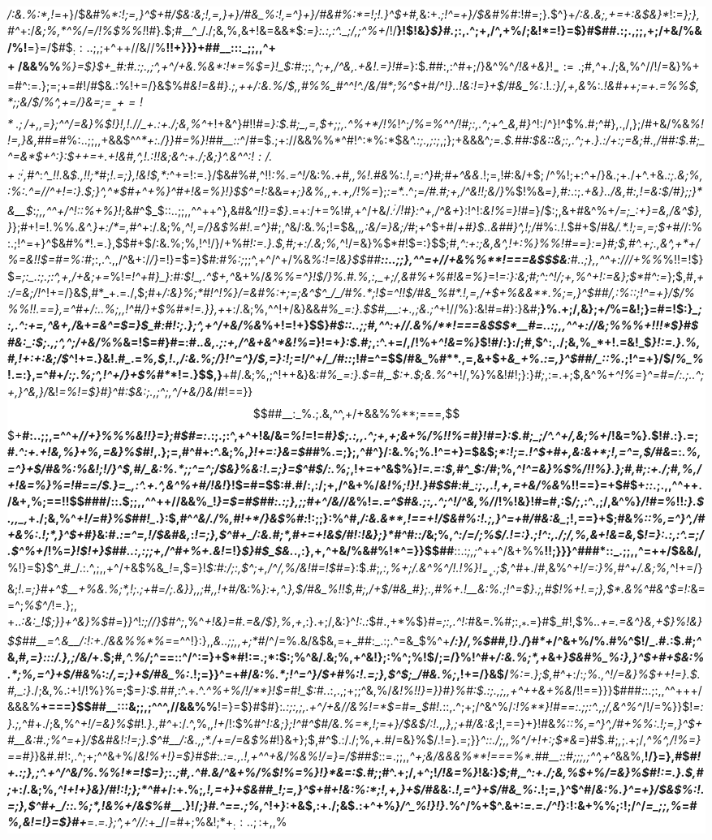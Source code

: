 _/:&.%:*,!_=+}/$&#%_*:!;=,}^$+#/$&:&_*;!,=,}+}/#&_%:*_!,=^}+}/#&#%:*=!;!.}^$+#,_&:+.*;!^=+}/$&#%#*:!#=;}.$^}+_/:&.&;*,*+=+:&$&}*_!:=_};},#^_+:/_&;%,*^%/=/!%$%%!_!#}.$;#__^_/./;&,%,&+!&=&&*$*:=_}:$.$:_,:^._;/,;^%+*/!/**}!$!&}_$}#._;:,.^;+,/^,+%/;&!*=!}=$}#$_##_.:;.,;;,+;/+&/%&/%!**=}=/$#$$_::..$;,;+^++//&//%**!!+}}}+##__:::_;;,,^$++/$&&%%***%}=$}$+_#:#.:;.,;^,+^/+&.%&*:!*=%$=}!_$:#:*;:,_^;+,/^&,.+*&!.=*}!#=_}:$.##:,:^#+;/}&^%^*/!&+&}*$!_=:=.$;#,_^_+./;&,%^//!/=&}%+=#^:=.};$=;+$=#!/#$&.:%!+=/}&$%#*&!=&#}.;,++_/:&.%/$,,#%%_#^^!^./&/#*;%^$+#/_^!}..!&:!=}+$/#&_%:*.!_.:}/,+,&_%:*.!&#++;=+.=%%$$,*%;_&+=^;/&%_*:!.=,_%/^=$;;&/$/%^,_+=/}&$%%$=;$=__=+=!*.;/+$,,=};^^/=&}%$!}_!,_!._//_+.:+./;&,%^*+!+&^}#!!#=_}:$.#;_,=,$+;;,.^%+*/!%_!^;*/%=%^^/!#;:,.^;+^_&,#}^*!$:$/^}!^$%.#;^#},.,/,};/#+&/%&*%!!=,}&,*##=#%:..;;,,+&&$^^_*+:./}}#=%}!##__::_^/#=$.;+://&&%%*^#!^:*%:*$&_^.:;.,;:;_,;};+&&&^*;=.$.##:$&::&;:,.^;+.}.:$/+$:;=&;#.,/##:$.#;_^=&*$+^:}_:$++=+.+!&#,^,!.:!!&;&^:+./;&;}^._&*_^^:!$:/.+:^;$,#^_:*^_!!.*&_$.,!!;*_#;_!.=;},!&!$$,$*:_^+=!:=.}/$&#%#,^!!_:%.=^!/_&:%.*+#,,%!.*_#&_%:*.!,=:^}#;#+^&&*.!;=,!#:&/+$$;/%!_!+*=%#!//%_*:!.&=*,_:+.**_$^%!;+:^+/}&$%#/$.;+./+^.+&._:;.&;%,*:%:.^=//^+*!=:}.$;}^,^*$#+^+%}^#+!&=%}!}$$^=!:_&&*=+;}&%$,,+$.+,/!%=*};_:=*._.^;_=/#.#;+,/^&!!;&/}_%$!%&_=},#:_.:;._+&}../&,#:,!=&:$/#};;}*&__$_:*;,,^^+/^!::%+%}!;*&*#*^$_$::..;;,,^^++^},&#&*^!!}=$}*.=+:/+=%!#*,*+^/+&/*.$^;/!%_&+=!%./%$#}:_^_+,/^&+*}:!^!:_*&!%=*}!#=_}/$:;,&+#&^%+*/=;_:+}=&,/&^$},}*};#+!=!.%%._&^.}+:$/*=%.*=#;$,#^_+:/.&;%,*^!,=/}&$%#*_!.=^}_#;,^&/:&.%;!=$&,,*,:&/=}&;/#*;+^$+#/_+#}$..&##}^,!;/#_%:*.!.*$#+$/#&_/.*.!;=,=;$+#/_/:%:.;!^=+}^$&#%_*_!.=.},$$#+$/:&.%;%,!^!/}/+%#*_!:=.}.$,#;_+:/.&;%,*^!/=&}%$*#!$=:}$$;#,_^:+*:;&,&^*,!+:%}%%!#==}:=}#;$,#^.+;.,&^,+*+/%=&!!$=#=%$:$#_;:,.^.,,/^&+:/*/}*=!}=$=}$_#:#%:;_;;^,+^/^+/%&*%:!=!&}$$##__::..;;},^^=+//+&%%**!===&$$$&__:#..;},,^^+:///+%%*%!!=!$}$*=;:_.:;.;:^,+,/+&;+=*%!*=!^+#}_}:#:$!_,.^$+,^*&+%/*&%%=^}!$/_}_%.#.%,:,_+;/,&#%+%#!&=%}*=!_=:}:&;#;*^:^!/;+,%^*+!:=&};$*#^:=_};$,#,*+:/=&;/!*^!+=/}&$,#*_+.=./,$;#+_/:&}%;*#!^!%}/=&#%_*:+;=;&^$^_/_/#%.*;!$=^!!$/#&_%#*.!,=,/+$+%&_&**.%;=,}^$##/_,:%::;!^=+}/$/%%_%!!.==},=^#+_/:..%;,,!^#/}+$%#*_*!=.}}$,$+_+:/.&;%,^^!+/&}&&*#%_=:}.$$#,__:+.,;&.;^*+!//%}:&!#=#}:}&#;__}%.+;/,&};+*/*%=&!;}=#=!$:}*_;:,.^:+=,^&+,/*&+*=&^=$=}$_#:#!:;.};^,+^/+&/%&*%+!=!+}$$}#_$::..;;#,^^:+//.&%/**!===&$$$*__#=..:;,,^^+://&;%%%+!!!*$}#$#&:_:$;.,;^,^;/+&/%_*%*&=!$=#}#=:#._.&,.;:+,/^&+&^*&!%=_}!=+_}:$.#;_,:^.+=/,/!%+*^!&=%}*$!#/:}:/;#,$^:,./;&,%_*+!.=&!_$*}!:=.}.%,#,!+:+:&;/$*^!+=.}&!.#*_*.=_%,$,!.,/:&.%;/}!^=^}/$,=}_*:!;=!/^$+$/_/#::*;!#=^=$$/#&_%#**.,=,&+$+*&_+%*.*:=,}^$##/_::%.*;!^=+}/$/*%_%*!.=:},=^#+_/:;.%;^,!^+/}+$%#*_*!=.}$$,}__+#/.&;%,;^!++&}&:*#%_=:}.$=#,_$:+.$;&.%^*+!/,%}%&!#!;}:}_#;_,:=.+;$,&^%+*^!%=*}*^=#=/$:$._;_..^;+,}^&,}/*&!*=%!=$}#}^#:$&:;.,;^;,^/+&/}&*/#!==}}$$##__:_%.;.&,^^,+/+&&%%**;===,$$$+__#:..;;,=^^+_//+}%%%&!!}=};#$#=:_.:;.;:^,+^+!&/&=*%!*=!=*#}_$_;._:,,.^;+,+;&+%/%!!%=#}!#=_}:$.#;_;/^.^+/,&;%+*/!&=%}.$!#.:}.=;#._^:+.+!&,%}*+%,=&}%$*#!_,.};=,#^#+:^.&;%,*}!+=:}&=$#*#%.=;};,^#^}/:&.%;%.!^=+}=$&$;_*:!;=.!^$+#+,&:&+*;!,=^=,$/#&_=:*.%,=^}+$/#&_%:%&!;!/}^$,#/_&:%.*;;^=^;/$&}%_&:!.=;}=$^#$_/_:.%;*,!+=+^&$%}*_!_=.=:$,#^_$:/#*;%,*^!^=&}%$%/!_!%}.};#,#;:+./;#,%,/+!&=%}%=!#=_=/$.}=_,:^.+.^,&^%+#/!&!*}!$=#=$$:#.#/:,:/;+,/^&+%/*&!%;!}!.}#$$#:#_:;.,.!,+,=+&/%&*%!!==}=+$#$+_::_.;.,,^^++./&+,%**;==!!$$###/::.$;;,,^^++//&&%_**!*}=$=#$##:_.:;},;;#+^/_&//&*%!*=.$=$^_$#&._;:,.^;^!/^&,%/*/!%!&}!#=#,:$_/;_,:^.,;/,&^%}*/!#=%*!$!$*:}.$.,,_,*+./;&,%^*+!/=#}%$##!_*.}:$,#^_^&/./*%,*#!+*/}&$%#:_!:;;}:%^#,_/:&.&**,!==+!/$&#%_*:!.;,}^=+#/#&:&_*;!,==}+$;#&_%:*:%,=^}^,/#+&%:*.!;*,}^$+#}_&:#.*:=^=,!/$&#&,*:*!=;},$^#+_/:&.#;*,#+=+!&$/#*_!:!&};}*#^#::/_&;%,*^:/=/;%$/.!_=:}.$;$!_^:,./;/,%,&+!&=&,*$*!=_}:$.$:_,:^.=;/.$^%+*/!%=*}!$!+}_$##._.:,:;;+,/^#+%+.&!*=!}*$}#$_$&_._*.,:},+,^+&/%&#%!*^=}}$$##__::.:*;,;*^++^/&+%%**!!;}}}^###*::_.;;,,^=++/$&&/,**%!}=$}$^_#_/.:.^,;,,+^/+&$%&*_!*=,$=}!_$:#:/;:,$^;+,/^/,%/*&!#=*!$#=_}:$.#;_,:,%+;/.&^%^*/!.!%}*$!_=_+.$;$,_^#+./#,&%^*+!/=:}%$%#!:===;$,#^_+_/.&;%,*^!+=/}&$%$;_!.=;}#+^$__+%&.%;*,!;.;+#=/;.&}},,;#,,!+#/_&:%*}:+,^.},$/#&_%!!$,#;,/+$/#&_*#_};.*,#%+.!__&:%.*;!^=$}.;,#$!%+!.=;},$*.&%^#&^$=!:_&==^;*%$^/*!=.};$,+..$*:&:_!$;}}+^&}%$*#=}_}^_!_:;//}$#^;_,%^*+!&}=#.=&/$},%*,_+_,:}.+;/,&:}^*!:.:*$#.,+*%$}#=_;:,.^!:_#&=.%#;:,$_*.=$}#$_#!,$%_..+$=$.=&^}&,+*$}%!&}$$##__=^.*&__/:!:+./&&%%*%=_=^^!}:},,_&..;;,,+;*#_/^/=%.&/&$&,=+_##:_.:;.^=&_$%^+**_*/:}/,*%$##,!}_._/_}#_*+_/^&+%/%.#%^$!/_.#.:$.#;_^_&,#_,=}:::/.},;/&/$%/$_+.$;#,_^.%/_;^==::^/^:=}+$*#!:=.;*:$:;%^&/.&;%,+^&!};:%^;%!$/;=/}%!^#+_/:&.%;*,+_&+*}$&#%_*_%:},}^$+#+$&:%.*;%,=^}+$/#&_%:*:/,=;}+$/#&_%:*.!;=}}^=+#/_&:%.*;!^=^}/$+#%_*:!.=;},$^$;_/#&.%;*,!+=/}&$/**_%:=.};$,#^_+:/:*;%.,^!/=&}%$++!_=_}.$.#,_:}*./;&,%.:+!/!%}%=;$=_}:$.##_,:^.+.^._^%+%/!/**}!$=#!_$:#._.:,.,;+;;^&,%/*&!%!!}=}}#}%#:$.:;.,;,,+^++&+%&*/!!==}}}$###_:_:.;:,,^^+++/&&&%**+===}$$##__:::&;;,;^^^,//&&%%**!=}=$}#$#}:_.:;:,;,.+^/+&//&*%!*=*$=#=_$#!._::,.^;+;/^&^%/*:!%**}!#=_=:$.$;_;:^.,;/,&^%^*/!/=%}}$!_=:}.$;$,_^#+./;&,%^*+!/=&}%$*#!_*.}.*,#^_+:/.^,%,*,!+*/!:$%#^_!:&;};!^#^$#/&.%=*,!;=+}/$&$/_*:!.,,},;+#/_&:&_*;!,==}+}!#&_%:*:%,=^}^,/#+%%:*.!;=,}^$+#__&:#.*;%^=+}/$&#&!*:*!=;}.$^#__/:&.,;*./+=/=&$%#*_!}&+};$,#^$.:/./;%,+.#/=&}%$/.!_=_}.=;}}_^::./;,,%^/+!+*:;*$*&=_}#$.#;_,_;.+;/,_^%^,/!%=*}*==#}_}&#.#!:,.^;+;^^&+%/_&!%+!}=$}#$_#:_.:=.,.!,+^^+&/%&*%!*/=}=/$##$_::=.;;,,_^+;&/&&&%**!===%*.##__::#;;;,;^^,+^_&&%,**!/}=},#$_#!+.:;},;^.+^/^&/%.%%!*=!$=};_$:$._;#,.^#.&/^&+%/%$!%=%}!}*&=:$.#;_;#^.+;/,+^;!*/!&=%}*$!$&:}_$;#,_^:+./;&,%$*+%/=&}%$*#!:=.}.$,#;_+:/.&;%,*^!+!+}&}/#*_!:!;};*^#+_/:+.%;*,!,=+}+$&##_*_!;=,}^$+#+!&:%:*;!,+,}+$/#&_&:*.!,=^}+$/#&_%:*.!;=,}^$^#/_&:%.*}*^=+}/$&$%_*:!.=;},$^#+_/::.%;*,!&%+/&$%#*__.}!/*;}#.^=_=._;%,*^!+*}*:+&$$%;,&!#*%&$,:+./;&$.:+^+%*}/^_%!}!}*.%^/%+$^.&+:*=.=./^!*}:!:&+%%;:!;/^/*=_;;,%*=_#%,*&!*=!}=$}#+_**=.*=.};^,+^//:*+_//=#+;%&!;*$+_::..;:%//$+,,%
